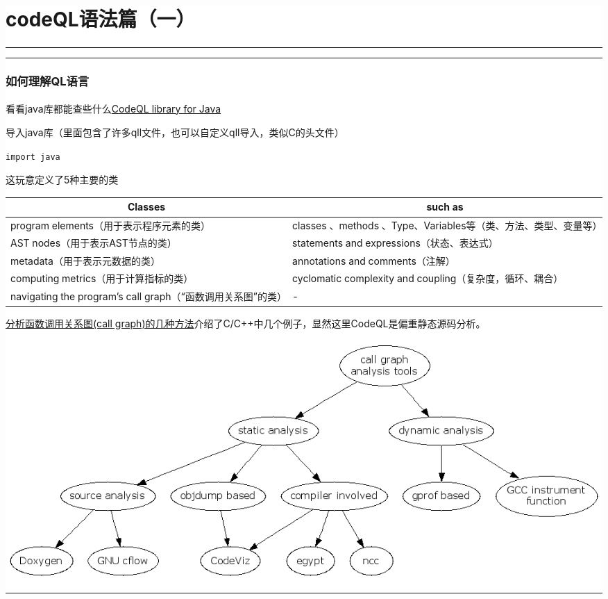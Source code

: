 # codeQL语法篇（一）

---

---

### 如何理解QL语言

看看java库都能查些什么[CodeQL library for Java](https://codeql.github.com/docs/codeql-language-guides/codeql-library-for-java/)

导入java库（里面包含了许多qll文件，也可以自定义qll导入，类似C的头文件）

```
import java
```

这玩意定义了5种主要的类

| Classes                                                     | such as                                                      |
| ----------------------------------------------------------- | ------------------------------------------------------------ |
| program elements（用于表示程序元素的类）                    | classes 、methods 、Type、Variables等（类、方法、类型、变量等） |
| AST nodes（用于表示AST节点的类）                            | statements and expressions（状态、表达式）                   |
| metadata（用于表示元数据的类）                              | annotations and comments（注解）                             |
| computing metrics（用于计算指标的类）                       | cyclomatic complexity and coupling（复杂度，循环、耦合）     |
| navigating the program’s call graph（“函数调用关系图”的类） | -                                                            |



[分析函数调用关系图(call graph)的几种方法](https://developer.aliyun.com/article/245864)介绍了C/C++中几个例子，显然这里CodeQL是偏重静态源码分析。

![img](codeQL语法篇.assets/img_b7ed801f4df30ec909db02d81eb07ee5.gif)

---